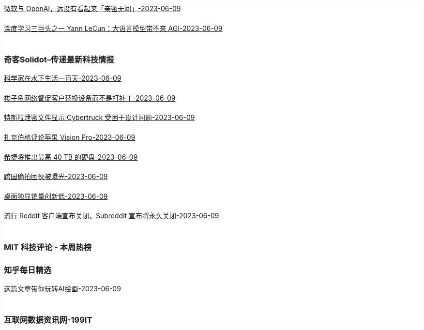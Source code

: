 <a target=_blank rel=nofollow href="http://www.geekpark.net/news/320423" >微软与 OpenAI，远没有看起来「亲密无间」-2023-06-09</a><br/><br/><a target=_blank rel=nofollow href="http://www.geekpark.net/news/320407" >深度学习三巨头之一 Yann LeCun：大语言模型带不来 AGI-2023-06-09</a><br/><br/>





###  奇客Solidot–传递最新科技情报

<a target=_blank rel=nofollow href="https://www.solidot.org/story?sid=75205" >科学家在水下生活一百天-2023-06-09</a><br/><br/><a target=_blank rel=nofollow href="https://www.solidot.org/story?sid=75204" >梭子鱼网络督促客户替换设备而不是打补丁-2023-06-09</a><br/><br/><a target=_blank rel=nofollow href="https://www.solidot.org/story?sid=75203" >特斯拉泄密文件显示 Cybertruck 受困于设计问题-2023-06-09</a><br/><br/><a target=_blank rel=nofollow href="https://www.solidot.org/story?sid=75202" >扎克伯格评论苹果 Vision Pro-2023-06-09</a><br/><br/><a target=_blank rel=nofollow href="https://www.solidot.org/story?sid=75201" >希捷将推出最高 40 TB 的硬盘-2023-06-09</a><br/><br/><a target=_blank rel=nofollow href="https://www.solidot.org/story?sid=75200" >跨国偷拍团伙被曝光-2023-06-09</a><br/><br/><a target=_blank rel=nofollow href="https://www.solidot.org/story?sid=75199" >桌面独显销量创新低-2023-06-09</a><br/><br/><a target=_blank rel=nofollow href="https://www.solidot.org/story?sid=75198" >流行 Reddit 客户端宣布关闭，Subreddit 宣布将永久关闭-2023-06-09</a><br/><br/>







###  MIT 科技评论 - 本周热榜







###  知乎每日精选

<a target=_blank rel=nofollow href="http://zhuanlan.zhihu.com/p/560500814?utm_campaign=rss&utm_medium=rss&utm_source=rss&utm_content=title" >这篇文章带你玩转AI绘画-2023-06-09</a><br/><br/>







###  互联网数据资讯网-199IT
